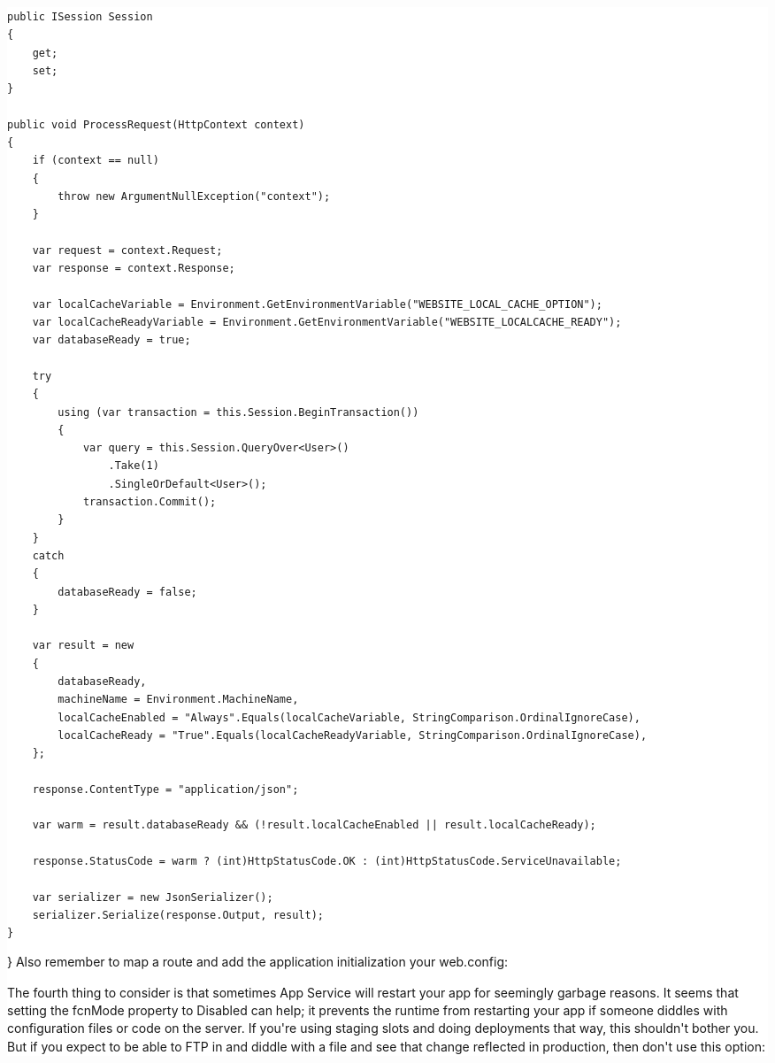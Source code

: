     public ISession Session
    {
        get;
        set;
    }

    public void ProcessRequest(HttpContext context)
    {
        if (context == null)
        {
            throw new ArgumentNullException("context");
        }

        var request = context.Request;
        var response = context.Response;

        var localCacheVariable = Environment.GetEnvironmentVariable("WEBSITE_LOCAL_CACHE_OPTION");
        var localCacheReadyVariable = Environment.GetEnvironmentVariable("WEBSITE_LOCALCACHE_READY");
        var databaseReady = true;

        try
        {
            using (var transaction = this.Session.BeginTransaction())
            {
                var query = this.Session.QueryOver<User>()
                    .Take(1)
                    .SingleOrDefault<User>();
                transaction.Commit();
            }
        }
        catch
        {
            databaseReady = false;
        }

        var result = new
        {
            databaseReady,
            machineName = Environment.MachineName,
            localCacheEnabled = "Always".Equals(localCacheVariable, StringComparison.OrdinalIgnoreCase),
            localCacheReady = "True".Equals(localCacheReadyVariable, StringComparison.OrdinalIgnoreCase),
        };

        response.ContentType = "application/json";

        var warm = result.databaseReady && (!result.localCacheEnabled || result.localCacheReady);

        response.StatusCode = warm ? (int)HttpStatusCode.OK : (int)HttpStatusCode.ServiceUnavailable;

        var serializer = new JsonSerializer();
        serializer.Serialize(response.Output, result);
    }
}
Also remember to map a route and add the application initialization your web.config:

<applicationInitialization doAppInitAfterRestart="true">
  <add initializationPage="/warmup" />
</applicationInitialization>
The fourth thing to consider is that sometimes App Service will restart your app for seemingly garbage reasons. It seems that setting the fcnMode property to Disabled can help; it prevents the runtime from restarting your app if someone diddles with configuration files or code on the server. If you're using staging slots and doing deployments that way, this shouldn't bother you. But if you expect to be able to FTP in and diddle with a file and see that change reflected in production, then don't use this option:
